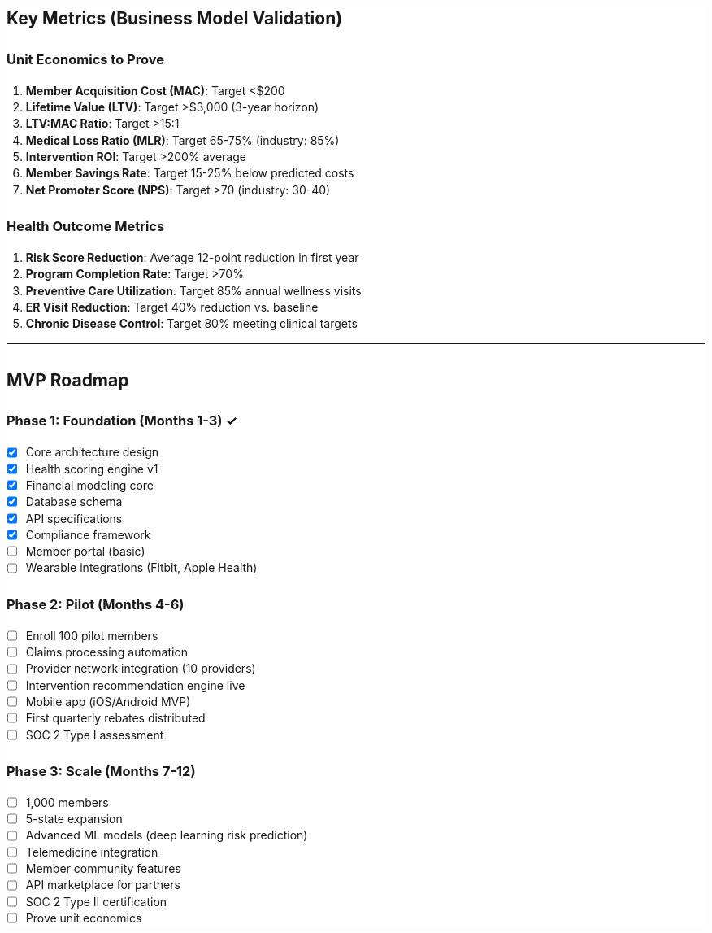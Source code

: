 
## Key Metrics (Business Model Validation)

### Unit Economics to Prove

1. **Member Acquisition Cost (MAC)**: Target <$200
2. **Lifetime Value (LTV)**: Target >$3,000 (3-year horizon)
3. **LTV:MAC Ratio**: Target >15:1
4. **Medical Loss Ratio (MLR)**: Target 65-75% (industry: 85%)
5. **Intervention ROI**: Target >200% average
6. **Member Savings Rate**: Target 15-25% below predicted costs
7. **Net Promoter Score (NPS)**: Target >70 (industry: 30-40)

### Health Outcome Metrics

1. **Risk Score Reduction**: Average 12-point reduction in first year
2. **Program Completion Rate**: Target >70%
3. **Preventive Care Utilization**: Target 85% annual wellness visits
4. **ER Visit Reduction**: Target 40% reduction vs. baseline
5. **Chronic Disease Control**: Target 80% meeting clinical targets

---

## MVP Roadmap

### Phase 1: Foundation (Months 1-3) ✓
- [x] Core architecture design
- [x] Health scoring engine v1
- [x] Financial modeling core
- [x] Database schema
- [x] API specifications
- [x] Compliance framework
- [ ] Member portal (basic)
- [ ] Wearable integrations (Fitbit, Apple Health)

### Phase 2: Pilot (Months 4-6)
- [ ] Enroll 100 pilot members
- [ ] Claims processing automation
- [ ] Provider network integration (10 providers)
- [ ] Intervention recommendation engine live
- [ ] Mobile app (iOS/Android MVP)
- [ ] First quarterly rebates distributed
- [ ] SOC 2 Type I assessment

### Phase 3: Scale (Months 7-12)
- [ ] 1,000 members
- [ ] 5-state expansion
- [ ] Advanced ML models (deep learning risk prediction)
- [ ] Telemedicine integration
- [ ] Member community features
- [ ] API marketplace for partners
- [ ] SOC 2 Type II certification
- [ ] Prove unit economics
